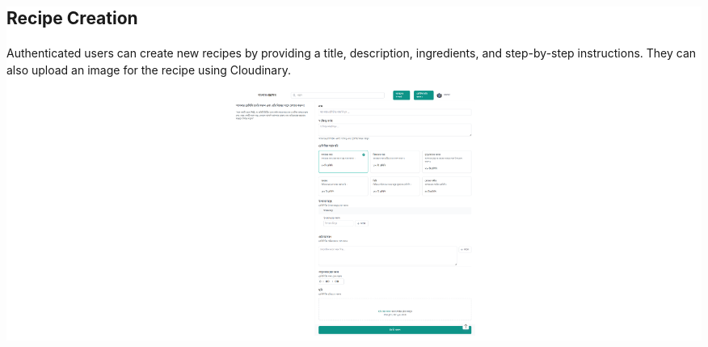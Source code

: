 

</div>


## Recipe Creation

Authenticated users can create new recipes by providing a title, description, ingredients, and step-by-step instructions. They can also upload an image for the recipe using Cloudinary.

<div align="center">
    <img src="screenshots/s4.png" alt="Screenshot 2" width="300" />
